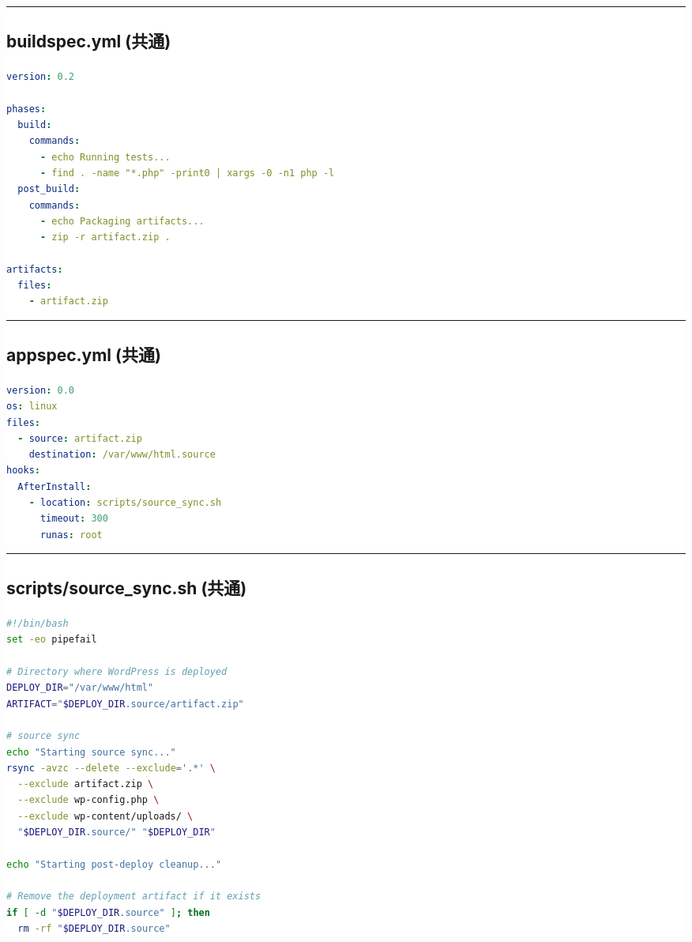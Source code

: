 
---


## buildspec.yml (共通)
```yaml
version: 0.2

phases:
  build:
    commands:
      - echo Running tests...
      - find . -name "*.php" -print0 | xargs -0 -n1 php -l
  post_build:
    commands:
      - echo Packaging artifacts...
      - zip -r artifact.zip .

artifacts:
  files:
    - artifact.zip
```

---


## appspec.yml (共通)
```yaml
version: 0.0
os: linux
files:
  - source: artifact.zip
    destination: /var/www/html.source
hooks:
  AfterInstall:
    - location: scripts/source_sync.sh
      timeout: 300
      runas: root
```

---

## scripts/source_sync.sh (共通)
```bash
#!/bin/bash
set -eo pipefail

# Directory where WordPress is deployed
DEPLOY_DIR="/var/www/html"
ARTIFACT="$DEPLOY_DIR.source/artifact.zip"

# source sync
echo "Starting source sync..."
rsync -avzc --delete --exclude='.*' \
  --exclude artifact.zip \
  --exclude wp-config.php \
  --exclude wp-content/uploads/ \
  "$DEPLOY_DIR.source/" "$DEPLOY_DIR"

echo "Starting post-deploy cleanup..."

# Remove the deployment artifact if it exists
if [ -d "$DEPLOY_DIR.source" ]; then
  rm -rf "$DEPLOY_DIR.source"
```